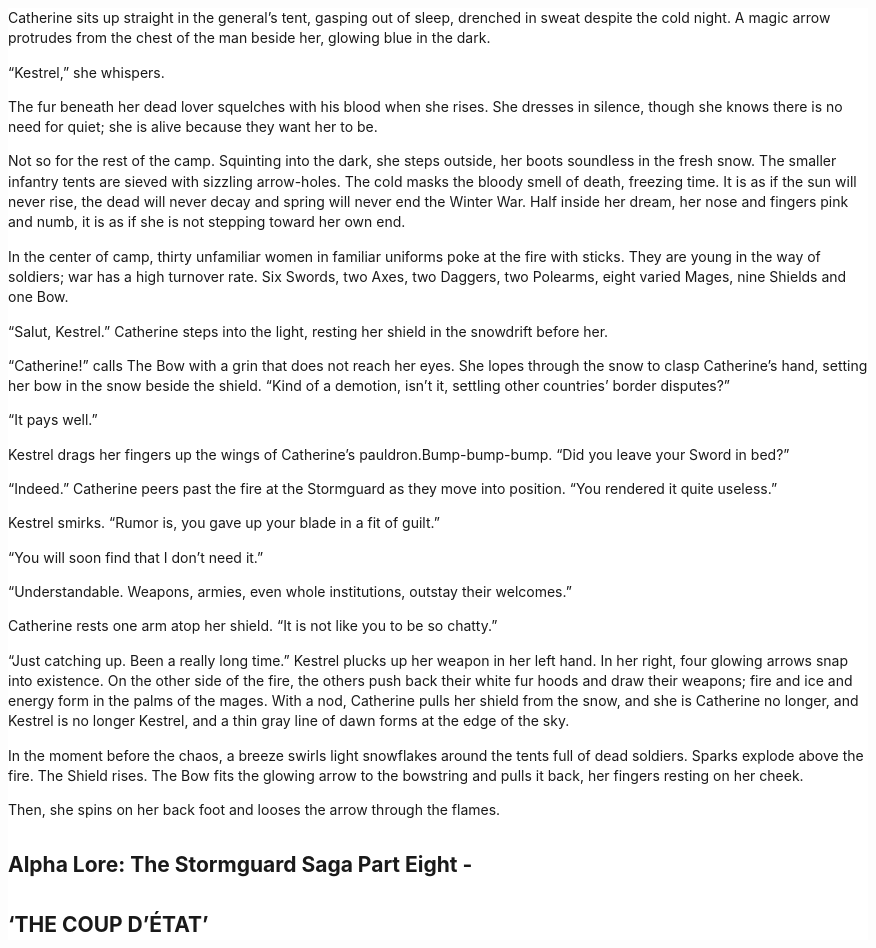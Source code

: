 Catherine sits up straight in the general’s tent, gasping out of sleep, drenched in sweat despite the cold night. A magic arrow protrudes from the chest of the man beside her, glowing blue in the dark.

“Kestrel,” she whispers.

The fur beneath her dead lover squelches with his blood when she rises. She dresses in silence, though she knows there is no need for quiet; she is alive because they want her to be.

Not so for the rest of the camp. Squinting into the dark, she steps outside, her boots soundless in the fresh snow. The smaller infantry tents are sieved with sizzling arrow-holes. The cold masks the bloody smell of death, freezing time. It is as if the sun will never rise, the dead will never decay and spring will never end the Winter War. Half inside her dream, her nose and fingers pink and numb, it is as if she is not stepping toward her own end.

In the center of camp, thirty unfamiliar women in familiar uniforms poke at the fire with sticks. They are young in the way of soldiers; war has a high turnover rate. Six Swords, two Axes, two Daggers, two Polearms, eight varied Mages, nine Shields and one Bow.

“Salut, Kestrel.” Catherine steps into the light, resting her shield in the snowdrift before her.

“Catherine!” calls The Bow with a grin that does not reach her eyes. She lopes through the snow to clasp Catherine’s hand, setting her bow in the snow beside the shield. “Kind of a demotion, isn’t it, settling other countries’ border disputes?”

“It pays well.”

Kestrel drags her fingers up the wings of Catherine’s pauldron.Bump-bump-bump. “Did you leave your Sword in bed?”

“Indeed.” Catherine peers past the fire at the Stormguard as they move into position. “You rendered it quite useless.”

Kestrel smirks. “Rumor is, you gave up your blade in a fit of guilt.”

“You will soon find that I don’t need it.”

“Understandable. Weapons, armies, even whole institutions, outstay their welcomes.”

Catherine rests one arm atop her shield. “It is not like you to be so chatty.”

“Just catching up. Been a really long time.” Kestrel plucks up her weapon in her left hand. In her right, four glowing arrows snap into existence. On the other side of the fire, the others push back their white fur hoods and draw their weapons; fire and ice and energy form in the palms of the mages. With a nod, Catherine pulls her shield from the snow, and she is Catherine no longer, and Kestrel is no longer Kestrel, and a thin gray line of dawn forms at the edge of the sky.

In the moment before the chaos, a breeze swirls light snowflakes around the tents full of dead soldiers. Sparks explode above the fire. The Shield rises. The Bow fits the glowing arrow to the bowstring and pulls it back, her fingers resting on her cheek.

Then, she spins on her back foot and looses the arrow through the flames.

## Alpha Lore: The Stormguard Saga Part Eight -

## ‘THE COUP D’ÉTAT’
